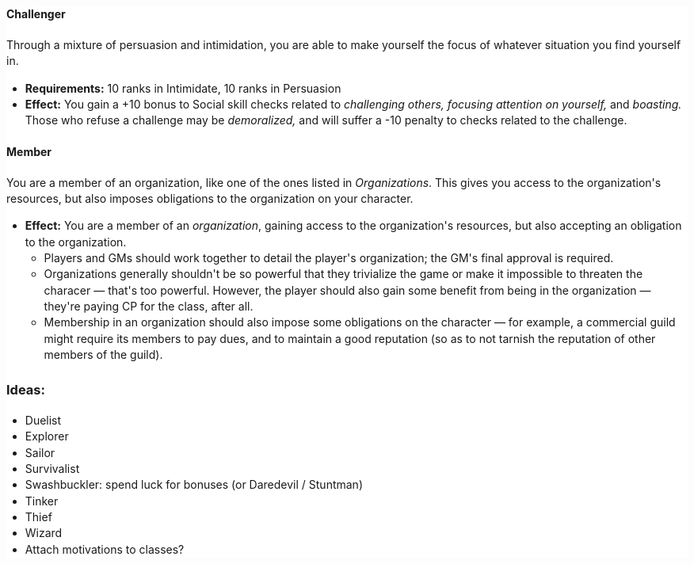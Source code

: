 #### Challenger

Through a mixture of persuasion and intimidation, you are able to make yourself the focus of whatever situation you find yourself in.

- **Requirements:** 10 ranks in Intimidate, 10 ranks in Persuasion
- **Effect:** You gain a +10 bonus to Social skill checks related to *challenging others,* *focusing attention on yourself,* and *boasting.*  Those who refuse a challenge may be *demoralized,* and will suffer a -10 penalty to checks related to the challenge.

#### Member

You are a member of an organization, like one of the ones listed in *Organizations*.
This gives you access to the organization's resources, but also imposes obligations to the organization on your character.

- **Effect:** You are a member of an *organization*, gaining access to the organization's resources, but also accepting an obligation to the organization.
  - Players and GMs should work together to detail the player's organization; the GM's final approval is required.
  - Organizations generally shouldn't be so powerful that they trivialize the game or make it impossible to threaten the characer — that's too powerful.  However, the player should also gain some benefit from being in the organization — they're paying CP for the class, after all.
  - Membership in an organization should also impose some obligations on the character — for example, a commercial guild might require its members to pay dues, and to maintain a good reputation (so as to not tarnish the reputation of other members of the guild).



### Ideas:

  - Duelist
  - Explorer
  - Sailor
  - Survivalist
  - Swashbuckler: spend luck for bonuses (or Daredevil / Stuntman)
  - Tinker
  - Thief
  - Wizard
  - Attach motivations to classes?
